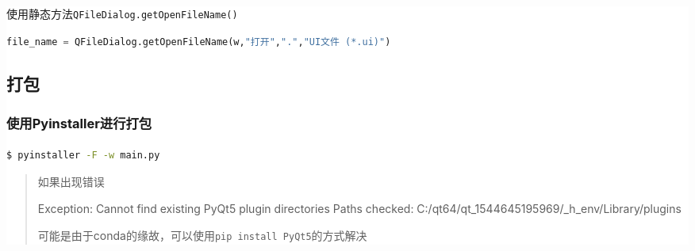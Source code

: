 使用静态方法`QFileDialog.getOpenFileName()`

```python
file_name = QFileDialog.getOpenFileName(w,"打开",".","UI文件 (*.ui)")
```

## 打包

### 使用**Pyinstaller**进行打包

```bash
$ pyinstaller -F -w main.py
```

> 如果出现错误
>
> Exception:             Cannot find existing PyQt5 plugin directories             Paths checked: C:/qt64/qt_1544645195969/_h_env/Library/plugins
>
> 可能是由于conda的缘故，可以使用`pip install PyQt5`的方式解决